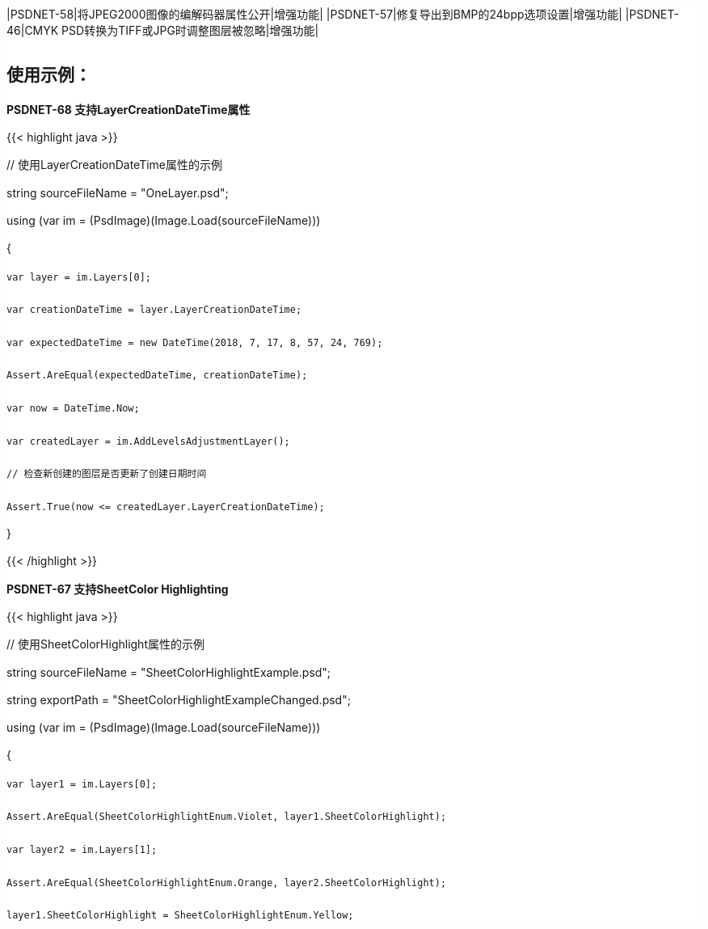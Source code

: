 |PSDNET-58|将JPEG2000图像的编解码器属性公开|增强功能|
|PSDNET-57|修复导出到BMP的24bpp选项设置|增强功能|
|PSDNET-46|CMYK PSD转换为TIFF或JPG时调整图层被忽略|增强功能|

## **使用示例：**
**PSDNET-68 支持LayerCreationDateTime属性**

{{< highlight java >}}

 // 使用LayerCreationDateTime属性的示例

string sourceFileName = "OneLayer.psd";

using (var im = (PsdImage)(Image.Load(sourceFileName)))

{

    var layer = im.Layers[0];

    var creationDateTime = layer.LayerCreationDateTime;

    var expectedDateTime = new DateTime(2018, 7, 17, 8, 57, 24, 769);

    Assert.AreEqual(expectedDateTime, creationDateTime);

    var now = DateTime.Now;

    var createdLayer = im.AddLevelsAdjustmentLayer();

    // 检查新创建的图层是否更新了创建日期时间

    Assert.True(now <= createdLayer.LayerCreationDateTime);

}

{{< /highlight >}}

**PSDNET-67 支持SheetColor Highlighting**

{{< highlight java >}}

 // 使用SheetColorHighlight属性的示例

string sourceFileName = "SheetColorHighlightExample.psd";

string exportPath = "SheetColorHighlightExampleChanged.psd";

using (var im = (PsdImage)(Image.Load(sourceFileName)))

{

    var layer1 = im.Layers[0];

    Assert.AreEqual(SheetColorHighlightEnum.Violet, layer1.SheetColorHighlight);

    var layer2 = im.Layers[1];

    Assert.AreEqual(SheetColorHighlightEnum.Orange, layer2.SheetColorHighlight);

    layer1.SheetColorHighlight = SheetColorHighlightEnum.Yellow;
